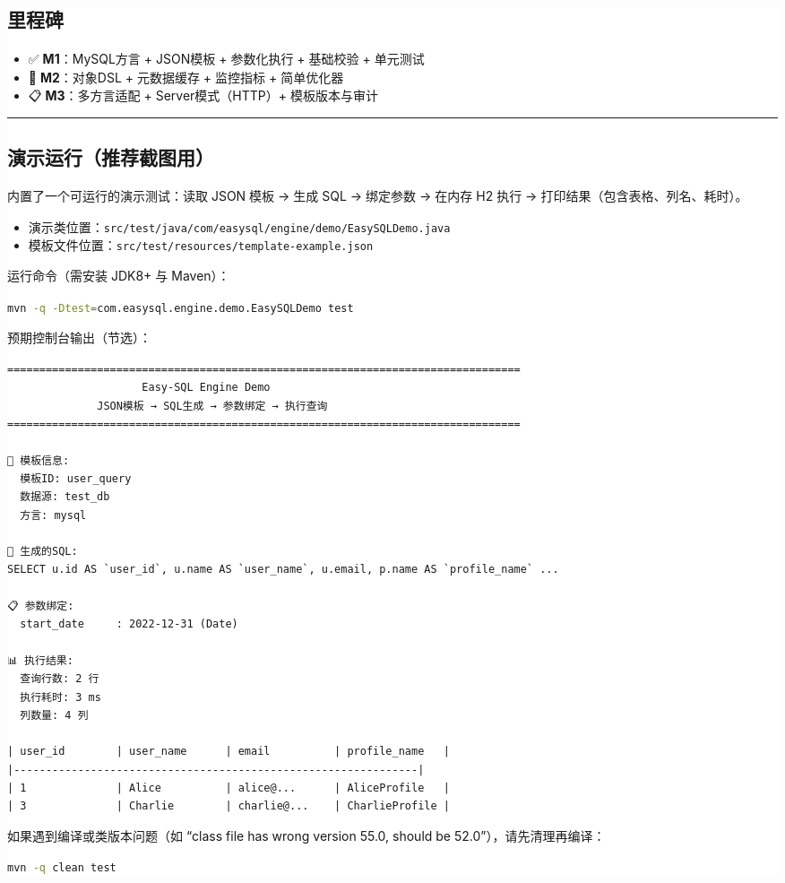 ## 里程碑

- ✅ **M1**：MySQL方言 + JSON模板 + 参数化执行 + 基础校验 + 单元测试
- 🚧 **M2**：对象DSL + 元数据缓存 + 监控指标 + 简单优化器
- 📋 **M3**：多方言适配 + Server模式（HTTP）+ 模板版本与审计

---

## 演示运行（推荐截图用）

内置了一个可运行的演示测试：读取 JSON 模板 → 生成 SQL → 绑定参数 → 在内存 H2 执行 → 打印结果（包含表格、列名、耗时）。

- 演示类位置：`src/test/java/com/easysql/engine/demo/EasySQLDemo.java`
- 模板文件位置：`src/test/resources/template-example.json`

运行命令（需安装 JDK8+ 与 Maven）：

```bash
mvn -q -Dtest=com.easysql.engine.demo.EasySQLDemo test
```

预期控制台输出（节选）：

```
================================================================================
                     Easy-SQL Engine Demo
              JSON模板 → SQL生成 → 参数绑定 → 执行查询
================================================================================

📄 模板信息:
  模板ID: user_query
  数据源: test_db
  方言: mysql

🔧 生成的SQL:
SELECT u.id AS `user_id`, u.name AS `user_name`, u.email, p.name AS `profile_name` ...

📋 参数绑定:
  start_date     : 2022-12-31 (Date)

📊 执行结果:
  查询行数: 2 行
  执行耗时: 3 ms
  列数量: 4 列

| user_id        | user_name      | email          | profile_name   |
|---------------------------------------------------------------|
| 1              | Alice          | alice@...      | AliceProfile   |
| 3              | Charlie        | charlie@...    | CharlieProfile |
```

如果遇到编译或类版本问题（如 “class file has wrong version 55.0, should be 52.0”），请先清理再编译：

```bash
mvn -q clean test
```
